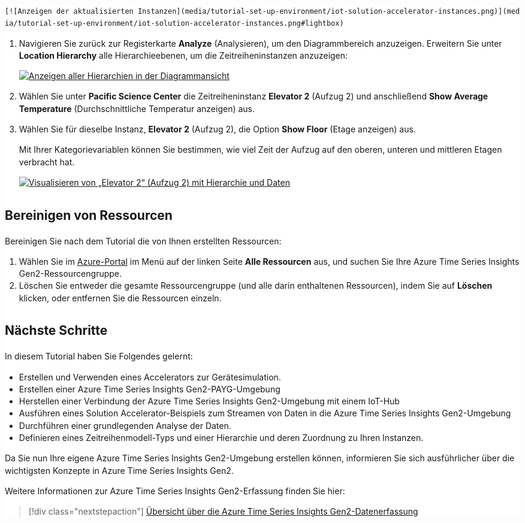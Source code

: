     [![Anzeigen der aktualisierten Instanzen](media/tutorial-set-up-environment/iot-solution-accelerator-instances.png)](media/tutorial-set-up-environment/iot-solution-accelerator-instances.png#lightbox)

1. Navigieren Sie zurück zur Registerkarte **Analyze** (Analysieren), um den Diagrammbereich anzuzeigen. Erweitern Sie unter **Location Hierarchy** alle Hierarchieebenen, um die Zeitreiheninstanzen anzuzeigen:

    [![Anzeigen aller Hierarchien in der Diagrammansicht](media/tutorial-set-up-environment/iot-solution-accelerator-view-hierarchies.png)](media/tutorial-set-up-environment/iot-solution-accelerator-view-hierarchies.png#lightbox)

1. Wählen Sie unter **Pacific Science Center** die Zeitreiheninstanz **Elevator 2** (Aufzug 2) und anschließend **Show Average Temperature** (Durchschnittliche Temperatur anzeigen) aus.

1. Wählen Sie für dieselbe Instanz, **Elevator 2** (Aufzug 2), die Option **Show Floor** (Etage anzeigen) aus.

    Mit Ihrer Kategorievariablen können Sie bestimmen, wie viel Zeit der Aufzug auf den oberen, unteren und mittleren Etagen verbracht hat.

    [![Visualisieren von „Elevator 2“ (Aufzug 2) mit Hierarchie und Daten](media/tutorial-set-up-environment/iot-solution-accelerator-elevator-two.png)](media/tutorial-set-up-environment/iot-solution-accelerator-elevator-two.png#lightbox)

## <a name="clean-up-resources"></a>Bereinigen von Ressourcen

Bereinigen Sie nach dem Tutorial die von Ihnen erstellten Ressourcen:

1. Wählen Sie im [Azure-Portal](https://portal.azure.com) im Menü auf der linken Seite **Alle Ressourcen** aus, und suchen Sie Ihre Azure Time Series Insights Gen2-Ressourcengruppe.
1. Löschen Sie entweder die gesamte Ressourcengruppe (und alle darin enthaltenen Ressourcen), indem Sie auf **Löschen** klicken, oder entfernen Sie die Ressourcen einzeln.

## <a name="next-steps"></a>Nächste Schritte

In diesem Tutorial haben Sie Folgendes gelernt:

* Erstellen und Verwenden eines Accelerators zur Gerätesimulation.
* Erstellen einer Azure Time Series Insights Gen2-PAYG-Umgebung
* Herstellen einer Verbindung der Azure Time Series Insights Gen2-Umgebung mit einem IoT-Hub
* Ausführen eines Solution Accelerator-Beispiels zum Streamen von Daten in die Azure Time Series Insights Gen2-Umgebung
* Durchführen einer grundlegenden Analyse der Daten.
* Definieren eines Zeitreihenmodell-Typs und einer Hierarchie und deren Zuordnung zu Ihren Instanzen.

Da Sie nun Ihre eigene Azure Time Series Insights Gen2-Umgebung erstellen können, informieren Sie sich ausführlicher über die wichtigsten Konzepte in Azure Time Series Insights Gen2.

Weitere Informationen zur Azure Time Series Insights Gen2-Erfassung finden Sie hier:

> [!div class="nextstepaction"]
> [Übersicht über die Azure Time Series Insights Gen2-Datenerfassung](./concepts-ingestion-overview.md)
